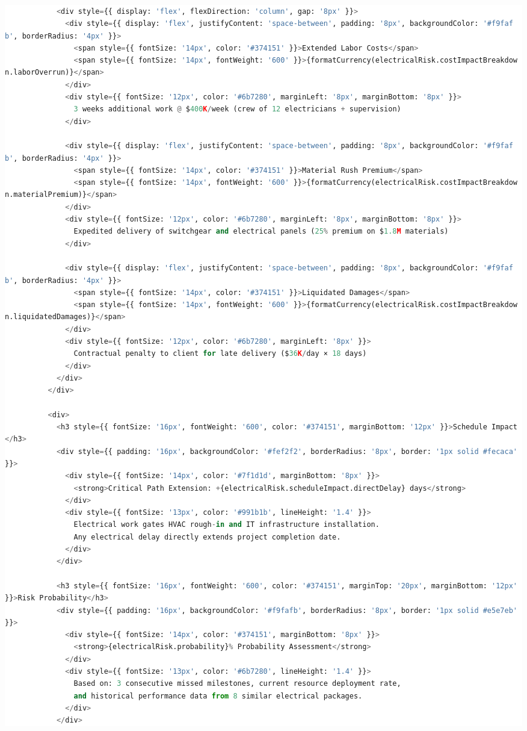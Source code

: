 ```python
            <div style={{ display: 'flex', flexDirection: 'column', gap: '8px' }}>
              <div style={{ display: 'flex', justifyContent: 'space-between', padding: '8px', backgroundColor: '#f9fafb', borderRadius: '4px' }}>
                <span style={{ fontSize: '14px', color: '#374151' }}>Extended Labor Costs</span>
                <span style={{ fontSize: '14px', fontWeight: '600' }}>{formatCurrency(electricalRisk.costImpactBreakdown.laborOverrun)}</span>
              </div>
              <div style={{ fontSize: '12px', color: '#6b7280', marginLeft: '8px', marginBottom: '8px' }}>
                3 weeks additional work @ $400K/week (crew of 12 electricians + supervision)
              </div>
              
              <div style={{ display: 'flex', justifyContent: 'space-between', padding: '8px', backgroundColor: '#f9fafb', borderRadius: '4px' }}>
                <span style={{ fontSize: '14px', color: '#374151' }}>Material Rush Premium</span>
                <span style={{ fontSize: '14px', fontWeight: '600' }}>{formatCurrency(electricalRisk.costImpactBreakdown.materialPremium)}</span>
              </div>
              <div style={{ fontSize: '12px', color: '#6b7280', marginLeft: '8px', marginBottom: '8px' }}>
                Expedited delivery of switchgear and electrical panels (25% premium on $1.8M materials)
              </div>
              
              <div style={{ display: 'flex', justifyContent: 'space-between', padding: '8px', backgroundColor: '#f9fafb', borderRadius: '4px' }}>
                <span style={{ fontSize: '14px', color: '#374151' }}>Liquidated Damages</span>
                <span style={{ fontSize: '14px', fontWeight: '600' }}>{formatCurrency(electricalRisk.costImpactBreakdown.liquidatedDamages)}</span>
              </div>
              <div style={{ fontSize: '12px', color: '#6b7280', marginLeft: '8px' }}>
                Contractual penalty to client for late delivery ($36K/day × 18 days)
              </div>
            </div>
          </div>
          
          <div>
            <h3 style={{ fontSize: '16px', fontWeight: '600', color: '#374151', marginBottom: '12px' }}>Schedule Impact</h3>
            <div style={{ padding: '16px', backgroundColor: '#fef2f2', borderRadius: '8px', border: '1px solid #fecaca' }}>
              <div style={{ fontSize: '14px', color: '#7f1d1d', marginBottom: '8px' }}>
                <strong>Critical Path Extension: +{electricalRisk.scheduleImpact.directDelay} days</strong>
              </div>
              <div style={{ fontSize: '13px', color: '#991b1b', lineHeight: '1.4' }}>
                Electrical work gates HVAC rough-in and IT infrastructure installation. 
                Any electrical delay directly extends project completion date.
              </div>
            </div>
            
            <h3 style={{ fontSize: '16px', fontWeight: '600', color: '#374151', marginTop: '20px', marginBottom: '12px' }}>Risk Probability</h3>
            <div style={{ padding: '16px', backgroundColor: '#f9fafb', borderRadius: '8px', border: '1px solid #e5e7eb' }}>
              <div style={{ fontSize: '14px', color: '#374151', marginBottom: '8px' }}>
                <strong>{electricalRisk.probability}% Probability Assessment</strong>
              </div>
              <div style={{ fontSize: '13px', color: '#6b7280', lineHeight: '1.4' }}>
                Based on: 3 consecutive missed milestones, current resource deployment rate, 
                and historical performance data from 8 similar electrical packages.
              </div>
            </div>
```